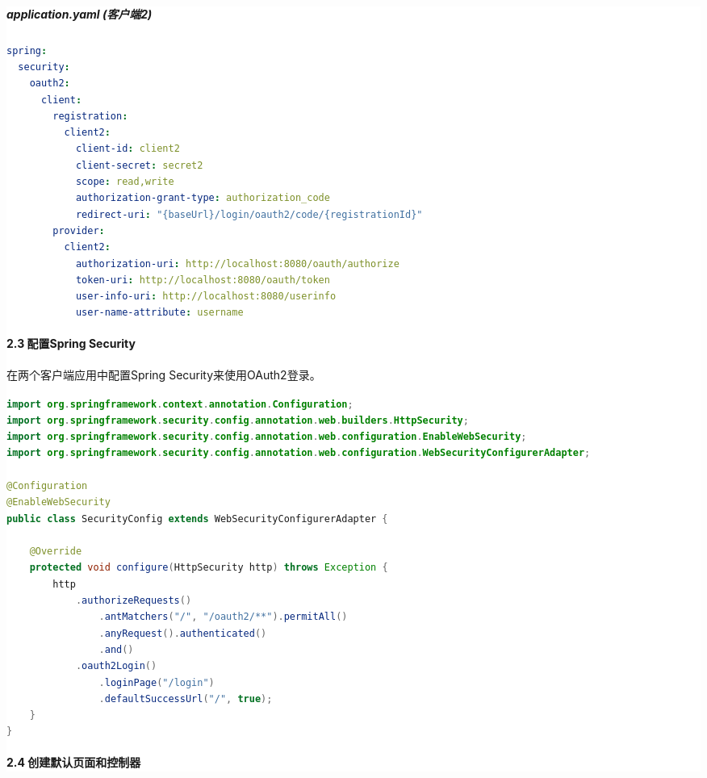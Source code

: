 ##### application.yaml (客户端2)

```yaml
spring:
  security:
    oauth2:
      client:
        registration:
          client2:
            client-id: client2
            client-secret: secret2
            scope: read,write
            authorization-grant-type: authorization_code
            redirect-uri: "{baseUrl}/login/oauth2/code/{registrationId}"
        provider:
          client2:
            authorization-uri: http://localhost:8080/oauth/authorize
            token-uri: http://localhost:8080/oauth/token
            user-info-uri: http://localhost:8080/userinfo
            user-name-attribute: username
```

#### 2.3 配置Spring Security

在两个客户端应用中配置Spring Security来使用OAuth2登录。

```java
import org.springframework.context.annotation.Configuration;
import org.springframework.security.config.annotation.web.builders.HttpSecurity;
import org.springframework.security.config.annotation.web.configuration.EnableWebSecurity;
import org.springframework.security.config.annotation.web.configuration.WebSecurityConfigurerAdapter;

@Configuration
@EnableWebSecurity
public class SecurityConfig extends WebSecurityConfigurerAdapter {

    @Override
    protected void configure(HttpSecurity http) throws Exception {
        http
            .authorizeRequests()
                .antMatchers("/", "/oauth2/**").permitAll()
                .anyRequest().authenticated()
                .and()
            .oauth2Login()
                .loginPage("/login")
                .defaultSuccessUrl("/", true);
    }
}
```

#### 2.4 创建默认页面和控制器
